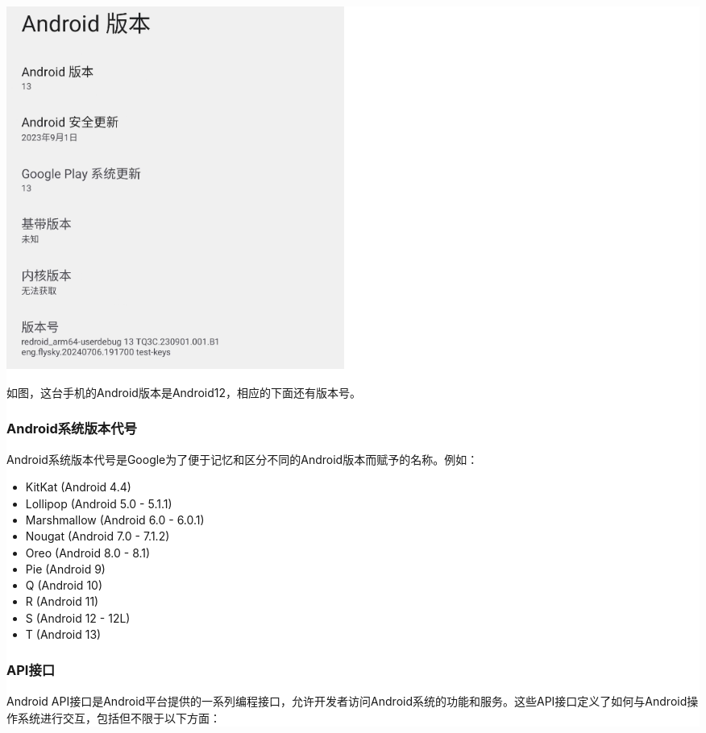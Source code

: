 <img src="./05-%E5%B8%B8%E7%94%A8%E7%9A%84Linux%E5%91%BD%E4%BB%A4.assets/image-20241015164009168.png" alt="image-20241015164009168" style="zoom: 80%;" />

如图，这台手机的Android版本是Android12，相应的下面还有版本号。



### Android系统版本代号

Android系统版本代号是Google为了便于记忆和区分不同的Android版本而赋予的名称。例如：

- KitKat (Android 4.4)
- Lollipop (Android 5.0 - 5.1.1)
- Marshmallow (Android 6.0 - 6.0.1)
- Nougat (Android 7.0 - 7.1.2)
- Oreo (Android 8.0 - 8.1)
- Pie (Android 9)
- Q (Android 10)
- R (Android 11)
- S (Android 12 - 12L)
- T (Android 13)

### API接口

Android API接口是Android平台提供的一系列编程接口，允许开发者访问Android系统的功能和服务。这些API接口定义了如何与Android操作系统进行交互，包括但不限于以下方面：
